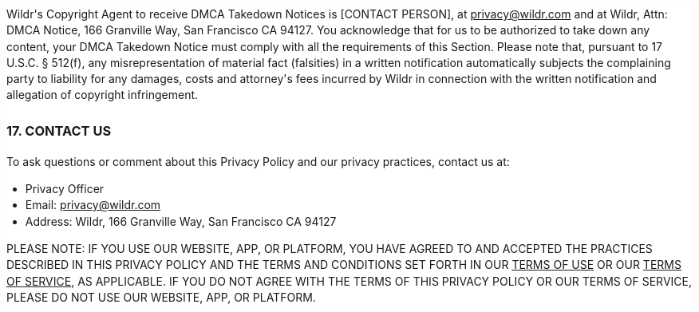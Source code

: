 Wildr&#39;s Copyright Agent to receive DMCA Takedown Notices is [CONTACT PERSON], at privacy@wildr.com and at Wildr, Attn: DMCA Notice, 166 Granville Way, San Francisco CA 94127. You acknowledge that for us to be authorized to take down any content, your DMCA Takedown Notice must comply with all the requirements of this Section. Please note that, pursuant to 17 U.S.C. § 512(f), any misrepresentation of material fact (falsities) in a written notification automatically subjects the complaining party to liability for any damages, costs and attorney&#39;s fees incurred by Wildr in connection with the written notification and allegation of copyright infringement.

<a id="CONTACT_US"></a>
### 17. CONTACT US

To ask questions or comment about this Privacy Policy and our privacy practices, contact us at:

- Privacy Officer
- Email: privacy@wildr.com
- Address: Wildr, 166 Granville Way, San Francisco CA 94127

PLEASE NOTE: IF YOU USE OUR WEBSITE, APP, OR PLATFORM, YOU HAVE AGREED TO AND ACCEPTED THE PRACTICES DESCRIBED IN THIS PRIVACY POLICY AND THE TERMS AND CONDITIONS SET FORTH IN OUR [TERMS OF USE](/legal/terms-of-service) OR OUR [TERMS OF SERVICE](/legal/terms-of-service), AS APPLICABLE. IF YOU DO NOT AGREE WITH THE TERMS OF THIS PRIVACY POLICY OR OUR TERMS OF SERVICE, PLEASE DO NOT USE OUR WEBSITE, APP, OR PLATFORM.